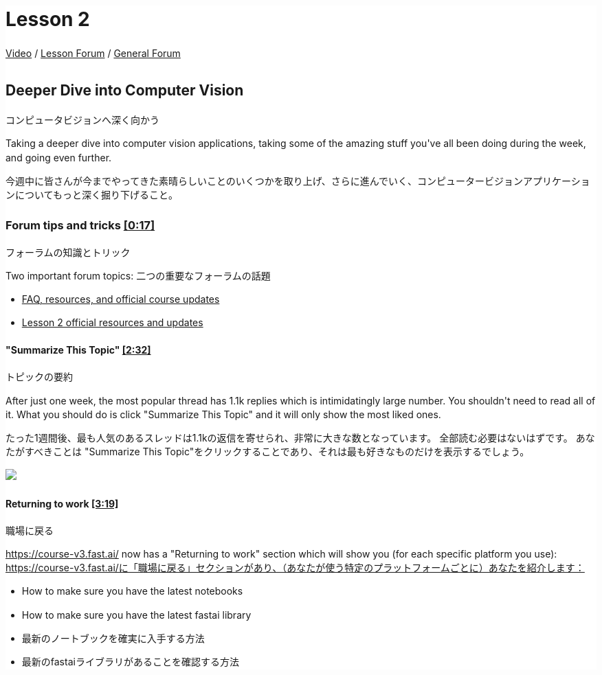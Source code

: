 # Lesson 2

[Video](https://youtu.be/Egp4Zajhzog) / [Lesson Forum]((https://forums.fast.ai/t/lesson-2-official-resources-and-updates/28630)) / [General Forum]((https://forums.fast.ai/t/faq-resources-and-official-course-updates/27934/))

## Deeper Dive into Computer Vision
コンピュータビジョンへ深く向かう

Taking a deeper dive into computer vision applications, taking some of the amazing stuff you've all been doing during the week, and going even further.

今週中に皆さんが今までやってきた素晴らしいことのいくつかを取り上げ、さらに進んでいく、コンピュータービジョンアプリケーションについてもっと深く掘り下げること。

### Forum tips and tricks [[0:17]](https://youtu.be/Egp4Zajhzog?t=17)
フォーラムの知識とトリック

Two important forum topics:
二つの重要なフォーラムの話題

- [FAQ, resources, and official course updates](https://forums.fast.ai/t/faq-resources-and-official-course-updates/27934/)

- [Lesson 2 official resources and updates](https://forums.fast.ai/t/lesson-2-official-resources-and-updates/28630)


#### "Summarize This Topic" [[2:32]](https://youtu.be/Egp4Zajhzog?t=152)
トピックの要約

After just one week, the most popular thread has 1.1k replies which is intimidatingly large number. You shouldn't need to read all of it.  What you should do is click "Summarize This Topic" and it will only show the most liked ones.

たった1週間後、最も人気のあるスレッドは1.1kの返信を寄せられ、非常に大きな数となっています。 全部読む必要はないはずです。 あなたがすべきことは "Summarize This Topic"をクリックすることであり、それは最も好きなものだけを表示するでしょう。

![](lesson2/1.png)

####  Returning to work [[3:19]](https://youtu.be/Egp4Zajhzog?t=199)
職場に戻る

https://course-v3.fast.ai/ now has a "Returning to work" section which will show you (for each specific platform you use):
https://course-v3.fast.ai/に「職場に戻る」セクションがあり、（あなたが使う特定のプラットフォームごとに）あなたを紹介します：


- How to make sure you have the latest notebooks
- How to make sure you have the latest fastai library 

 - 最新のノートブックを確実に入手する方法
 - 最新のfastaiライブラリがあることを確認する方法
 